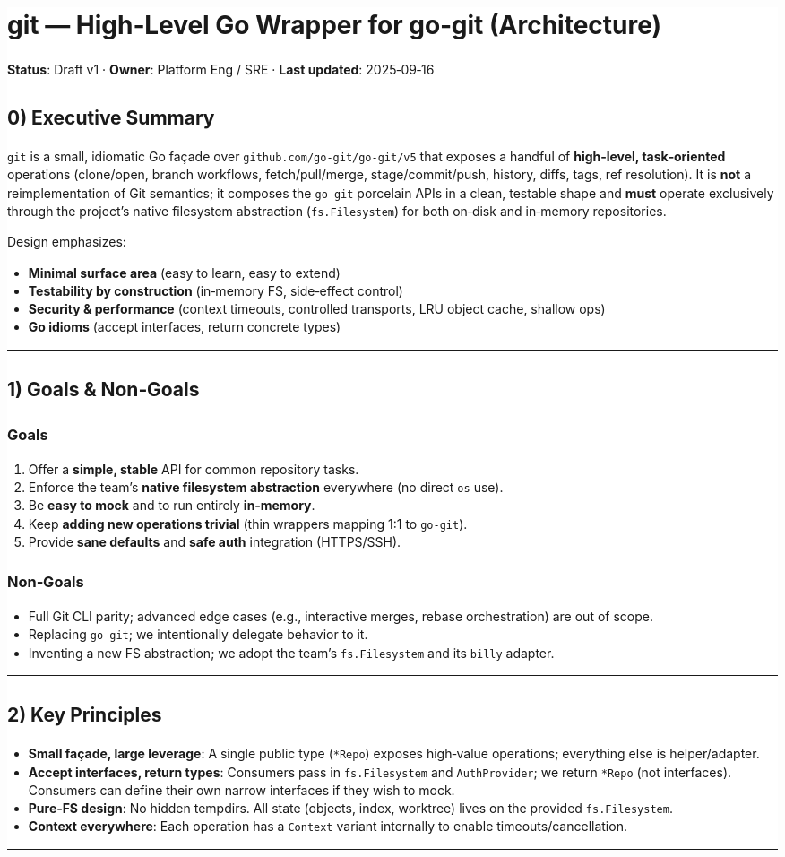# git — High‑Level Go Wrapper for go‑git (Architecture)

**Status**: Draft v1 · **Owner**: Platform Eng / SRE · **Last updated**: 2025‑09‑16

## 0) Executive Summary
`git` is a small, idiomatic Go façade over `github.com/go-git/go-git/v5` that exposes a handful of **high‑level, task‑oriented** operations (clone/open, branch workflows, fetch/pull/merge, stage/commit/push, history, diffs, tags, ref resolution). It is **not** a reimplementation of Git semantics; it composes the `go-git` porcelain APIs in a clean, testable shape and **must** operate exclusively through the project’s native filesystem abstraction (`fs.Filesystem`) for both on‑disk and in‑memory repositories.

Design emphasizes:
- **Minimal surface area** (easy to learn, easy to extend)
- **Testability by construction** (in‑memory FS, side‑effect control)
- **Security & performance** (context timeouts, controlled transports, LRU object cache, shallow ops)
- **Go idioms** (accept interfaces, return concrete types)

---

## 1) Goals & Non‑Goals
### Goals
1. Offer a **simple, stable** API for common repository tasks.
2. Enforce the team’s **native filesystem abstraction** everywhere (no direct `os` use).
3. Be **easy to mock** and to run entirely **in‑memory**.
4. Keep **adding new operations trivial** (thin wrappers mapping 1:1 to `go-git`).
5. Provide **sane defaults** and **safe auth** integration (HTTPS/SSH).

### Non‑Goals
- Full Git CLI parity; advanced edge cases (e.g., interactive merges, rebase orchestration) are out of scope.
- Replacing `go-git`; we intentionally delegate behavior to it.
- Inventing a new FS abstraction; we adopt the team’s `fs.Filesystem` and its `billy` adapter.

---

## 2) Key Principles
- **Small façade, large leverage**: A single public type (`*Repo`) exposes high‑value operations; everything else is helper/adapter.
- **Accept interfaces, return types**: Consumers pass in `fs.Filesystem` and `AuthProvider`; we return `*Repo` (not interfaces). Consumers can define their own narrow interfaces if they wish to mock.
- **Pure‑FS design**: No hidden tempdirs. All state (objects, index, worktree) lives on the provided `fs.Filesystem`.
- **Context everywhere**: Each operation has a `Context` variant internally to enable timeouts/cancellation.

---
